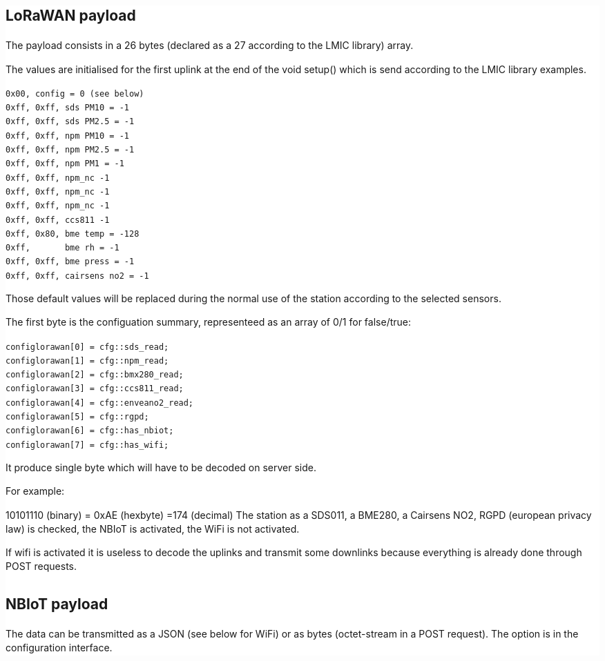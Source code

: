## LoRaWAN payload

The payload consists in a 26 bytes (declared as a 27 according to the LMIC library) array.

The values are initialised for the first uplink at the end of the void setup() which is send according to the LMIC library examples.

```
0x00, config = 0 (see below)
0xff, 0xff, sds PM10 = -1
0xff, 0xff, sds PM2.5 = -1
0xff, 0xff, npm PM10 = -1
0xff, 0xff, npm PM2.5 = -1
0xff, 0xff, npm PM1 = -1
0xff, 0xff, npm_nc -1
0xff, 0xff, npm_nc -1
0xff, 0xff, npm_nc -1
0xff, 0xff, ccs811 -1
0xff, 0x80, bme temp = -128
0xff,       bme rh = -1
0xff, 0xff, bme press = -1
0xff, 0xff, cairsens no2 = -1
```

Those default values will be replaced during the normal use of the station according to the selected sensors.

The first byte is the configuation summary, representeed as an array of 0/1 for false/true:

```
configlorawan[0] = cfg::sds_read;
configlorawan[1] = cfg::npm_read;
configlorawan[2] = cfg::bmx280_read;
configlorawan[3] = cfg::ccs811_read;
configlorawan[4] = cfg::enveano2_read;
configlorawan[5] = cfg::rgpd;
configlorawan[6] = cfg::has_nbiot;
configlorawan[7] = cfg::has_wifi;
```

It produce single byte which will have to be decoded on server side.

For example:

10101110 (binary) = 0xAE (hexbyte) =174 (decimal)
The station as a SDS011, a BME280, a Cairsens NO2, RGPD (european privacy law) is checked, the NBIoT is activated, the WiFi is not activated.

If wifi is activated it is useless to decode the uplinks and transmit some downlinks because everything is already done through POST requests.

## NBIoT payload

The data can be transmitted as a JSON (see below for WiFi) or as bytes (octet-stream in a POST request). The option is in the configuration interface.
